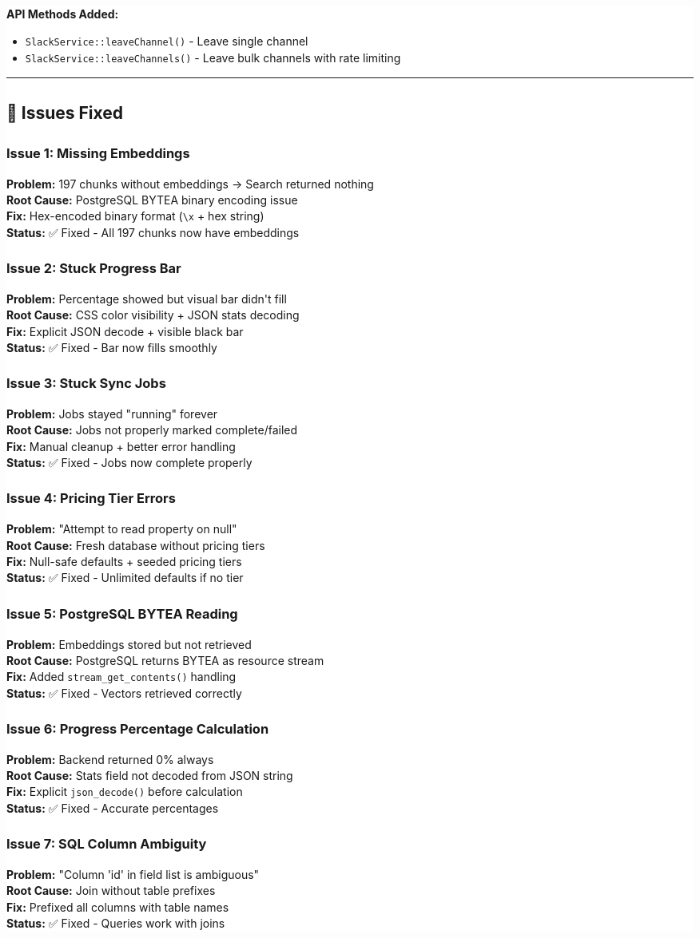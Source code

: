 **API Methods Added:**
- `SlackService::leaveChannel()` - Leave single channel
- `SlackService::leaveChannels()` - Leave bulk channels with rate limiting

---

## 🐛 **Issues Fixed**

### Issue 1: Missing Embeddings
**Problem:** 197 chunks without embeddings → Search returned nothing  
**Root Cause:** PostgreSQL BYTEA binary encoding issue  
**Fix:** Hex-encoded binary format (`\x` + hex string)  
**Status:** ✅ Fixed - All 197 chunks now have embeddings

### Issue 2: Stuck Progress Bar
**Problem:** Percentage showed but visual bar didn't fill  
**Root Cause:** CSS color visibility + JSON stats decoding  
**Fix:** Explicit JSON decode + visible black bar  
**Status:** ✅ Fixed - Bar now fills smoothly

### Issue 3: Stuck Sync Jobs
**Problem:** Jobs stayed "running" forever  
**Root Cause:** Jobs not properly marked complete/failed  
**Fix:** Manual cleanup + better error handling  
**Status:** ✅ Fixed - Jobs now complete properly

### Issue 4: Pricing Tier Errors
**Problem:** "Attempt to read property on null"  
**Root Cause:** Fresh database without pricing tiers  
**Fix:** Null-safe defaults + seeded pricing tiers  
**Status:** ✅ Fixed - Unlimited defaults if no tier

### Issue 5: PostgreSQL BYTEA Reading
**Problem:** Embeddings stored but not retrieved  
**Root Cause:** PostgreSQL returns BYTEA as resource stream  
**Fix:** Added `stream_get_contents()` handling  
**Status:** ✅ Fixed - Vectors retrieved correctly

### Issue 6: Progress Percentage Calculation
**Problem:** Backend returned 0% always  
**Root Cause:** Stats field not decoded from JSON string  
**Fix:** Explicit `json_decode()` before calculation  
**Status:** ✅ Fixed - Accurate percentages

### Issue 7: SQL Column Ambiguity
**Problem:** "Column 'id' in field list is ambiguous"  
**Root Cause:** Join without table prefixes  
**Fix:** Prefixed all columns with table names  
**Status:** ✅ Fixed - Queries work with joins
